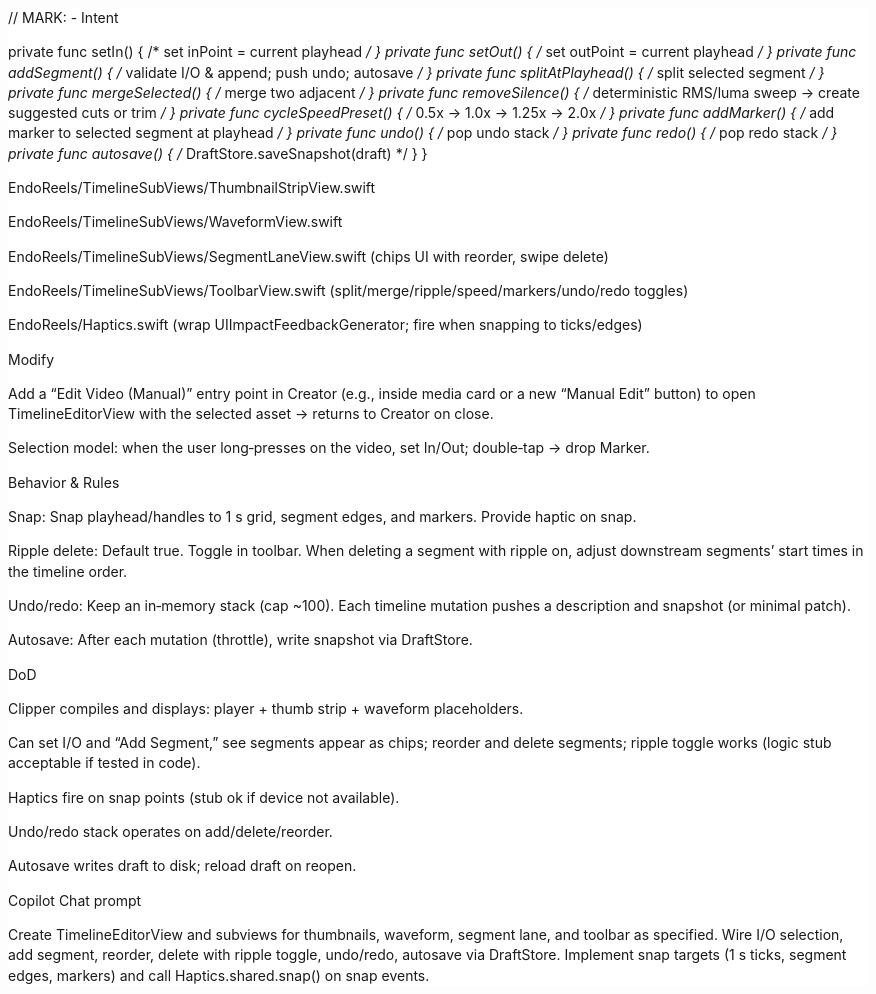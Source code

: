   // MARK: - Intent

  private func setIn() { /* set inPoint = current playhead */ }
  private func setOut() { /* set outPoint = current playhead */ }
  private func addSegment() { /* validate I/O & append; push undo; autosave */ }
  private func splitAtPlayhead() { /* split selected segment */ }
  private func mergeSelected() { /* merge two adjacent */ }
  private func removeSilence() { /* deterministic RMS/luma sweep → create suggested cuts or trim */ }
  private func cycleSpeedPreset() { /* 0.5x → 1.0x → 1.25x → 2.0x */ }
  private func addMarker() { /* add marker to selected segment at playhead */ }
  private func undo() { /* pop undo stack */ }
  private func redo() { /* pop redo stack */ }
  private func autosave() { /* DraftStore.saveSnapshot(draft) */ }
}


EndoReels/TimelineSubViews/ThumbnailStripView.swift

EndoReels/TimelineSubViews/WaveformView.swift

EndoReels/TimelineSubViews/SegmentLaneView.swift (chips UI with reorder, swipe delete)

EndoReels/TimelineSubViews/ToolbarView.swift (split/merge/ripple/speed/markers/undo/redo toggles)

EndoReels/Haptics.swift (wrap UIImpactFeedbackGenerator; fire when snapping to ticks/edges)

Modify

Add a “Edit Video (Manual)” entry point in Creator (e.g., inside media card or a new “Manual Edit” button) to open TimelineEditorView with the selected asset → returns to Creator on close.

Selection model: when the user long‑presses on the video, set In/Out; double‑tap → drop Marker.

Behavior & Rules

Snap: Snap playhead/handles to 1 s grid, segment edges, and markers. Provide haptic on snap.

Ripple delete: Default true. Toggle in toolbar. When deleting a segment with ripple on, adjust downstream segments’ start times in the timeline order.

Undo/redo: Keep an in‑memory stack (cap ~100). Each timeline mutation pushes a description and snapshot (or minimal patch).

Autosave: After each mutation (throttle), write snapshot via DraftStore.

DoD

Clipper compiles and displays: player + thumb strip + waveform placeholders.

Can set I/O and “Add Segment,” see segments appear as chips; reorder and delete segments; ripple toggle works (logic stub acceptable if tested in code).

Haptics fire on snap points (stub ok if device not available).

Undo/redo stack operates on add/delete/reorder.

Autosave writes draft to disk; reload draft on reopen.

Copilot Chat prompt

Create TimelineEditorView and subviews for thumbnails, waveform, segment lane, and toolbar as specified. Wire I/O selection, add segment, reorder, delete with ripple toggle, undo/redo, autosave via DraftStore. Implement snap targets (1 s ticks, segment edges, markers) and call Haptics.shared.snap() on snap events.
